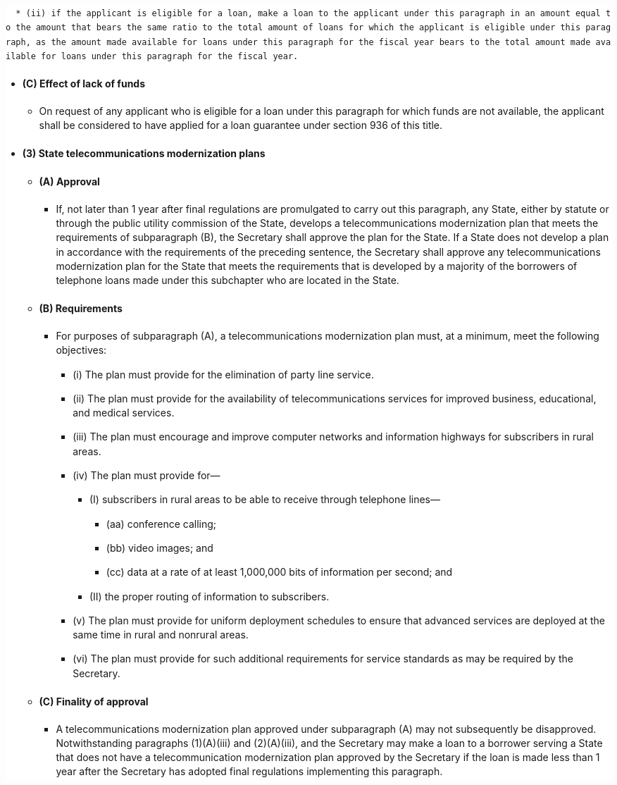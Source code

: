       * (ii) if the applicant is eligible for a loan, make a loan to the applicant under this paragraph in an amount equal to the amount that bears the same ratio to the total amount of loans for which the applicant is eligible under this paragraph, as the amount made available for loans under this paragraph for the fiscal year bears to the total amount made available for loans under this paragraph for the fiscal year.

  * #### (C) Effect of lack of funds
    * On request of any applicant who is eligible for a loan under this paragraph for which funds are not available, the applicant shall be considered to have applied for a loan guarantee under section 936 of this title.

* #### (3) State telecommunications modernization plans
  * #### (A) Approval
    * If, not later than 1 year after final regulations are promulgated to carry out this paragraph, any State, either by statute or through the public utility commission of the State, develops a telecommunications modernization plan that meets the requirements of subparagraph (B), the Secretary shall approve the plan for the State. If a State does not develop a plan in accordance with the requirements of the preceding sentence, the Secretary shall approve any telecommunications modernization plan for the State that meets the requirements that is developed by a majority of the borrowers of telephone loans made under this subchapter who are located in the State.

  * #### (B) Requirements
    * For purposes of subparagraph (A), a telecommunications modernization plan must, at a minimum, meet the following objectives:

      * (i) The plan must provide for the elimination of party line service.

      * (ii) The plan must provide for the availability of telecommunications services for improved business, educational, and medical services.

      * (iii) The plan must encourage and improve computer networks and information highways for subscribers in rural areas.

      * (iv) The plan must provide for—

        * (I) subscribers in rural areas to be able to receive through telephone lines—

          * (aa) conference calling;

          * (bb) video images; and

          * (cc) data at a rate of at least 1,000,000 bits of information per second; and


        * (II) the proper routing of information to subscribers.


      * (v) The plan must provide for uniform deployment schedules to ensure that advanced services are deployed at the same time in rural and nonrural areas.

      * (vi) The plan must provide for such additional requirements for service standards as may be required by the Secretary.

  * #### (C) Finality of approval
    * A telecommunications modernization plan approved under subparagraph (A) may not subsequently be disapproved. Notwithstanding paragraphs (1)(A)(iii) and (2)(A)(iii), and the Secretary may make a loan to a borrower serving a State that does not have a telecommunication modernization plan approved by the Secretary if the loan is made less than 1 year after the Secretary has adopted final regulations implementing this paragraph.
